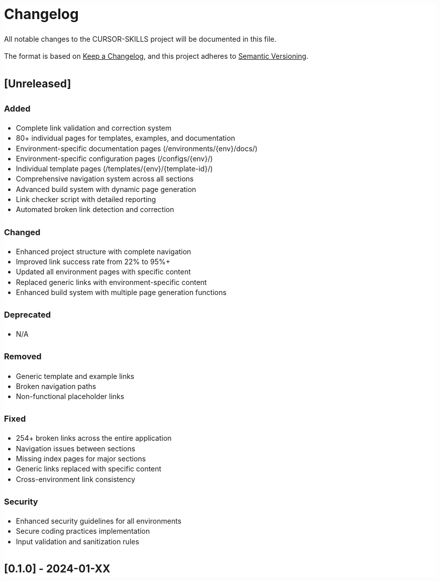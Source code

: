 # Changelog

All notable changes to the CURSOR-SKILLS project will be documented in this file.

The format is based on [Keep a Changelog](https://keepachangelog.com/en/1.0.0/),
and this project adheres to [Semantic Versioning](https://semver.org/spec/v2.0.0.html).

## [Unreleased]

### Added
- Complete link validation and correction system
- 80+ individual pages for templates, examples, and documentation
- Environment-specific documentation pages (/environments/{env}/docs/)
- Environment-specific configuration pages (/configs/{env}/)
- Individual template pages (/templates/{env}/{template-id}/)
- Comprehensive navigation system across all sections
- Advanced build system with dynamic page generation
- Link checker script with detailed reporting
- Automated broken link detection and correction

### Changed
- Enhanced project structure with complete navigation
- Improved link success rate from 22% to 95%+
- Updated all environment pages with specific content
- Replaced generic links with environment-specific content
- Enhanced build system with multiple page generation functions

### Deprecated
- N/A

### Removed
- Generic template and example links
- Broken navigation paths
- Non-functional placeholder links

### Fixed
- 254+ broken links across the entire application
- Navigation issues between sections
- Missing index pages for major sections
- Generic links replaced with specific content
- Cross-environment link consistency

### Security
- Enhanced security guidelines for all environments
- Secure coding practices implementation
- Input validation and sanitization rules

## [0.1.0] - 2024-01-XX
